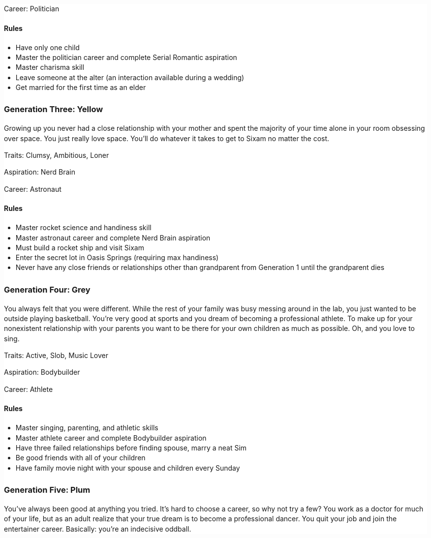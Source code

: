 Career: Politician

#### Rules

- Have only one child
- Master the politician career and complete Serial Romantic aspiration
- Master charisma skill
- Leave someone at the alter (an interaction available during a wedding)
- Get married for the first time as an elder

### Generation Three: Yellow

Growing up you never had a close relationship with your mother and spent the majority of your time alone in your room obsessing over space. You just really love space. You’ll do whatever it takes to get to Sixam no matter the cost.

Traits: Clumsy, Ambitious, Loner

Aspiration: Nerd Brain

Career: Astronaut

#### Rules

- Master rocket science and handiness skill
- Master astronaut career and complete Nerd Brain aspiration
- Must build a rocket ship and visit Sixam
- Enter the secret lot in Oasis Springs (requiring max handiness)
- Never have any close friends or relationships other than grandparent from Generation 1 until the grandparent dies

### Generation Four: Grey

You always felt that you were different. While the rest of your family was busy messing around in the lab, you just wanted to be outside playing basketball. You’re very good at sports and you dream of becoming a professional athlete. To make up for your nonexistent relationship with your parents you want to be there for your own children as much as possible. Oh, and you love to sing.

Traits: Active, Slob, Music Lover

Aspiration: Bodybuilder

Career: Athlete

#### Rules

- Master singing, parenting, and athletic skills
- Master athlete career and complete Bodybuilder aspiration
- Have three failed relationships before finding spouse, marry a neat Sim
- Be good friends with all of your children
- Have family movie night with your spouse and children every Sunday

### Generation Five: Plum

You’ve always been good at anything you tried. It’s hard to choose a career, so why not try a few? You work as a doctor for much of your life, but as an adult realize that your true dream is to become a professional dancer. You quit your job and join the entertainer career. Basically: you’re an indecisive oddball.
